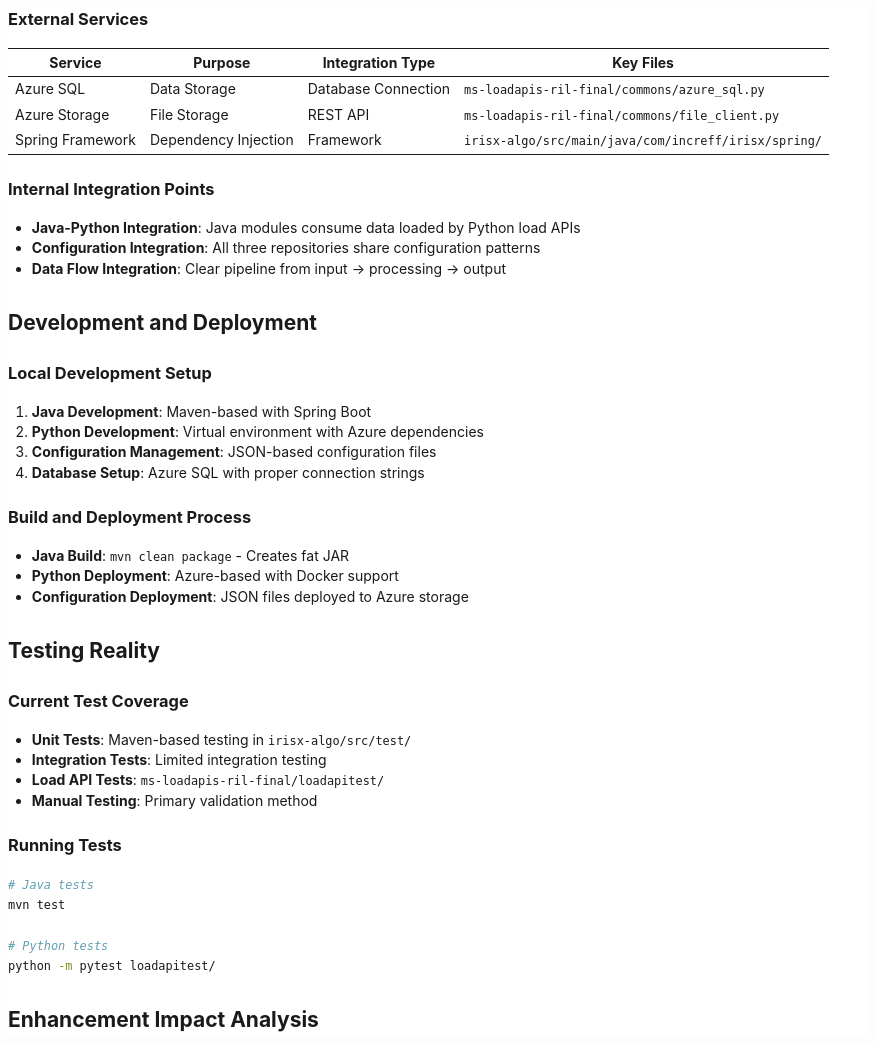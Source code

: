 ### External Services

| Service  | Purpose  | Integration Type | Key Files                      |
| -------- | -------- | ---------------- | ------------------------------ |
| Azure SQL | Data Storage | Database Connection | `ms-loadapis-ril-final/commons/azure_sql.py` |
| Azure Storage | File Storage | REST API | `ms-loadapis-ril-final/commons/file_client.py` |
| Spring Framework | Dependency Injection | Framework | `irisx-algo/src/main/java/com/increff/irisx/spring/` |

### Internal Integration Points

- **Java-Python Integration**: Java modules consume data loaded by Python load APIs
- **Configuration Integration**: All three repositories share configuration patterns
- **Data Flow Integration**: Clear pipeline from input → processing → output

## Development and Deployment

### Local Development Setup

1. **Java Development**: Maven-based with Spring Boot
2. **Python Development**: Virtual environment with Azure dependencies
3. **Configuration Management**: JSON-based configuration files
4. **Database Setup**: Azure SQL with proper connection strings

### Build and Deployment Process

- **Java Build**: `mvn clean package` - Creates fat JAR
- **Python Deployment**: Azure-based with Docker support
- **Configuration Deployment**: JSON files deployed to Azure storage

## Testing Reality

### Current Test Coverage

- **Unit Tests**: Maven-based testing in `irisx-algo/src/test/`
- **Integration Tests**: Limited integration testing
- **Load API Tests**: `ms-loadapis-ril-final/loadapitest/`
- **Manual Testing**: Primary validation method

### Running Tests

```bash
# Java tests
mvn test

# Python tests
python -m pytest loadapitest/
```

## Enhancement Impact Analysis
